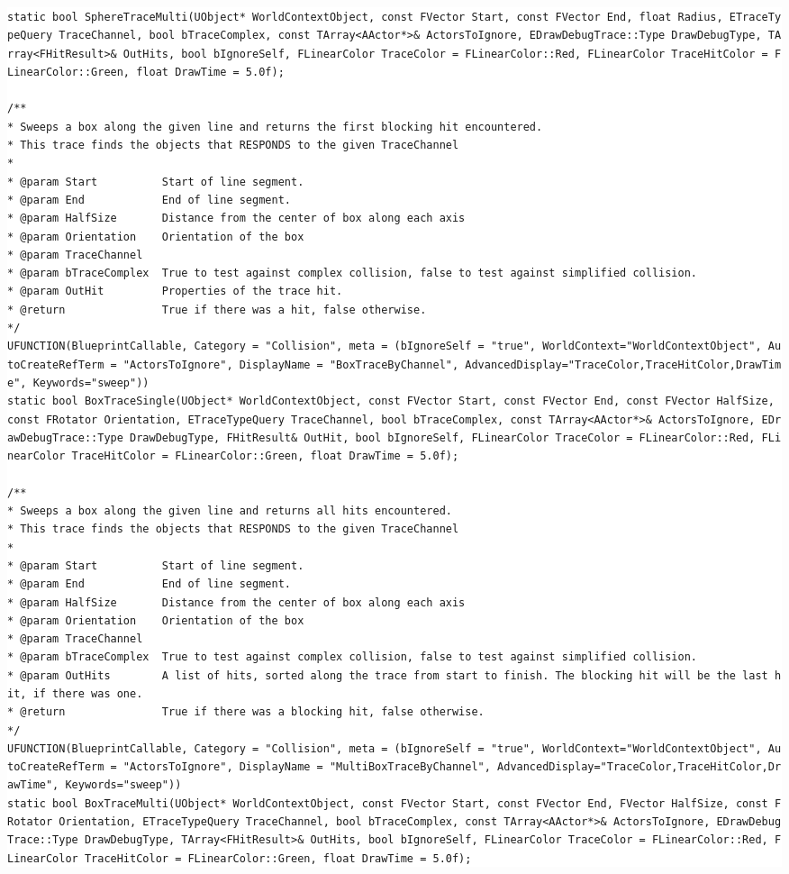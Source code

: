 	static bool SphereTraceMulti(UObject* WorldContextObject, const FVector Start, const FVector End, float Radius, ETraceTypeQuery TraceChannel, bool bTraceComplex, const TArray<AActor*>& ActorsToIgnore, EDrawDebugTrace::Type DrawDebugType, TArray<FHitResult>& OutHits, bool bIgnoreSelf, FLinearColor TraceColor = FLinearColor::Red, FLinearColor TraceHitColor = FLinearColor::Green, float DrawTime = 5.0f);

	/**
	* Sweeps a box along the given line and returns the first blocking hit encountered.
	* This trace finds the objects that RESPONDS to the given TraceChannel
	*
	* @param Start			Start of line segment.
	* @param End			End of line segment.
	* @param HalfSize	    Distance from the center of box along each axis
	* @param Orientation	Orientation of the box
	* @param TraceChannel
	* @param bTraceComplex	True to test against complex collision, false to test against simplified collision.
	* @param OutHit			Properties of the trace hit.
	* @return				True if there was a hit, false otherwise.
	*/
	UFUNCTION(BlueprintCallable, Category = "Collision", meta = (bIgnoreSelf = "true", WorldContext="WorldContextObject", AutoCreateRefTerm = "ActorsToIgnore", DisplayName = "BoxTraceByChannel", AdvancedDisplay="TraceColor,TraceHitColor,DrawTime", Keywords="sweep"))
	static bool BoxTraceSingle(UObject* WorldContextObject, const FVector Start, const FVector End, const FVector HalfSize, const FRotator Orientation, ETraceTypeQuery TraceChannel, bool bTraceComplex, const TArray<AActor*>& ActorsToIgnore, EDrawDebugTrace::Type DrawDebugType, FHitResult& OutHit, bool bIgnoreSelf, FLinearColor TraceColor = FLinearColor::Red, FLinearColor TraceHitColor = FLinearColor::Green, float DrawTime = 5.0f);

	/**
	* Sweeps a box along the given line and returns all hits encountered.
	* This trace finds the objects that RESPONDS to the given TraceChannel
	*
	* @param Start			Start of line segment.
	* @param End			End of line segment.
	* @param HalfSize	    Distance from the center of box along each axis
	* @param Orientation	Orientation of the box
	* @param TraceChannel
	* @param bTraceComplex	True to test against complex collision, false to test against simplified collision.
	* @param OutHits		A list of hits, sorted along the trace from start to finish. The blocking hit will be the last hit, if there was one.
	* @return				True if there was a blocking hit, false otherwise.
	*/
	UFUNCTION(BlueprintCallable, Category = "Collision", meta = (bIgnoreSelf = "true", WorldContext="WorldContextObject", AutoCreateRefTerm = "ActorsToIgnore", DisplayName = "MultiBoxTraceByChannel", AdvancedDisplay="TraceColor,TraceHitColor,DrawTime", Keywords="sweep"))
	static bool BoxTraceMulti(UObject* WorldContextObject, const FVector Start, const FVector End, FVector HalfSize, const FRotator Orientation, ETraceTypeQuery TraceChannel, bool bTraceComplex, const TArray<AActor*>& ActorsToIgnore, EDrawDebugTrace::Type DrawDebugType, TArray<FHitResult>& OutHits, bool bIgnoreSelf, FLinearColor TraceColor = FLinearColor::Red, FLinearColor TraceHitColor = FLinearColor::Green, float DrawTime = 5.0f);
